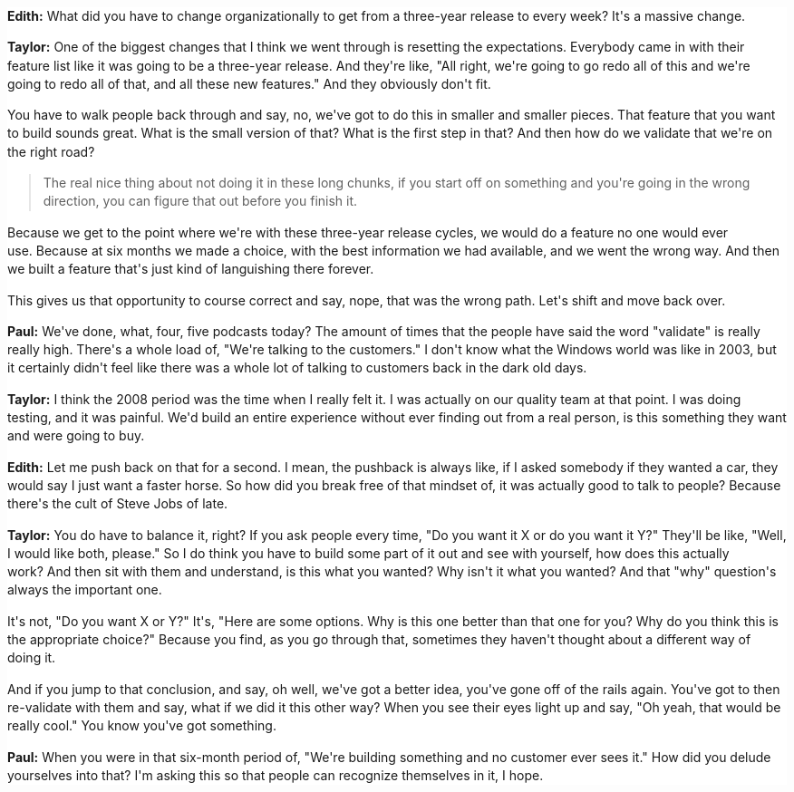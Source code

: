 **Edith:** What did you have to change organizationally to get from a three-year release to every week? It's a massive change.

**Taylor:** One of the biggest changes that I think we went through is resetting the expectations. Everybody came in with their feature list like it was going to be a three-year release. And they're like, "All right, we're going to go redo all of this and we're going to redo all of that, and all these new features." And they obviously don't fit.

You have to walk people back through and say, no, we've got to do this in smaller and smaller pieces. That feature that you want to build sounds great. What is the small version of that? What is the first step in that? And then how do we validate that we're on the right road?


<blockquote>The real nice thing about not doing it in these long chunks, if you start off on something and you're going in the wrong direction, you can figure that out before you finish it. </blockquote>


Because we get to the point where we're with these three-year release cycles, we would do a feature no one would ever use. Because at six months we made a choice, with the best information we had available, and we went the wrong way. And then we built a feature that's just kind of languishing there forever.

This gives us that opportunity to course correct and say, nope, that was the wrong path. Let's shift and move back over.

**Paul:** We've done, what, four, five podcasts today? The amount of times that the people have said the word "validate" is really really high. There's a whole load of, "We're talking to the customers." I don't know what the Windows world was like in 2003, but it certainly didn't feel like there was a whole lot of talking to customers back in the dark old days.

**Taylor:** I think the 2008 period was the time when I really felt it. I was actually on our quality team at that point. I was doing testing, and it was painful. We'd build an entire experience without ever finding out from a real person, is this something they want and were going to buy.

**Edith:** Let me push back on that for a second. I mean, the pushback is always like, if I asked somebody if they wanted a car, they would say I just want a faster horse. So how did you break free of that mindset of, it was actually good to talk to people? Because there's the cult of Steve Jobs of late.

**Taylor:** You do have to balance it, right? If you ask people every time, "Do you want it X or do you want it Y?" They'll be like, "Well, I would like both, please." So I do think you have to build some part of it out and see with yourself, how does this actually work? And then sit with them and understand, is this what you wanted? Why isn't it what you wanted? And that "why" question's always the important one.

It's not, "Do you want X or Y?" It's, "Here are some options. Why is this one better than that one for you? Why do you think this is the appropriate choice?" Because you find, as you go through that, sometimes they haven't thought about a different way of doing it.

And if you jump to that conclusion, and say, oh well, we've got a better idea, you've gone off of the rails again. You've got to then re-validate with them and say, what if we did it this other way? When you see their eyes light up and say, "Oh yeah, that would be really cool." You know you've got something.

**Paul:** When you were in that six-month period of, "We're building something and no customer ever sees it." How did you delude yourselves into that? I'm asking this so that people can recognize themselves in it, I hope.
